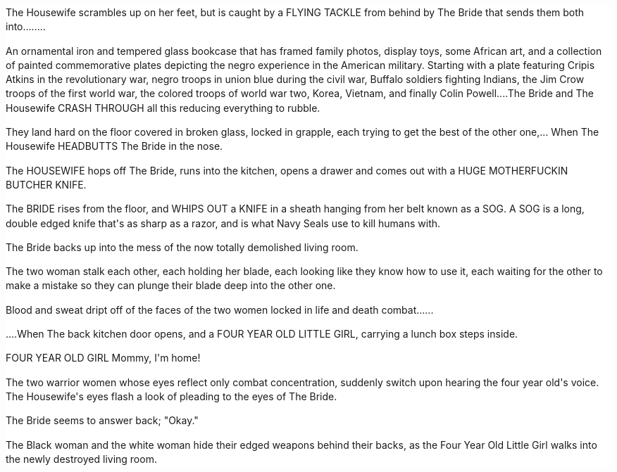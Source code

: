 The Housewife scrambles up on her feet, but is caught by a
FLYING TACKLE from behind by The Bride that sends them both
into........

An ornamental iron and tempered glass bookcase that has
framed family photos, display toys, some African art, and a
collection of painted commemorative plates depicting the
negro experience in the American military. Starting with a
plate featuring Cripis Atkins in the revolutionary war, negro
troops in union blue during the civil war, Buffalo soldiers
fighting Indians, the Jim Crow troops of the first world war,
the colored troops of world war two, Korea, Vietnam, and
finally Colin Powell....The Bride and The Housewife CRASH
THROUGH all this reducing everything to rubble.

They land hard on the floor covered in broken glass, locked
in grapple, each trying to get the best of the other one,...
When The Housewife HEADBUTTS The Bride in the nose.

The HOUSEWIFE
hops off The Bride, runs into the kitchen, opens a drawer and
comes out with a HUGE MOTHERFUCKIN BUTCHER KNIFE.

The BRIDE
rises from the floor, and WHIPS OUT a KNIFE in a sheath
hanging from her belt known as a SOG. A SOG is a long,
double edged knife that's as sharp as a razor, and is what
Navy Seals use to kill humans with. 

The Bride backs up into the mess of the now totally
demolished living room.

The two woman stalk each other, each holding her blade, each
looking like they know how to use it, each waiting for the
other to make a mistake so they can plunge their blade deep
into the other one.

Blood and sweat dript off of the faces of the two women
locked in life and death combat......

....When The back kitchen door opens, and a FOUR YEAR OLD
LITTLE GIRL, carrying a lunch box steps inside.

 FOUR YEAR OLD GIRL
 Mommy, I'm home!

The two warrior women whose eyes reflect only combat
concentration, suddenly switch upon hearing the four year
old's voice. The Housewife's eyes flash a look of pleading to
the eyes of The Bride.

The Bride seems to answer back; "Okay."

The Black woman and the white woman hide their edged weapons
behind their backs, as the Four Year Old Little Girl walks
into the newly destroyed living room.
